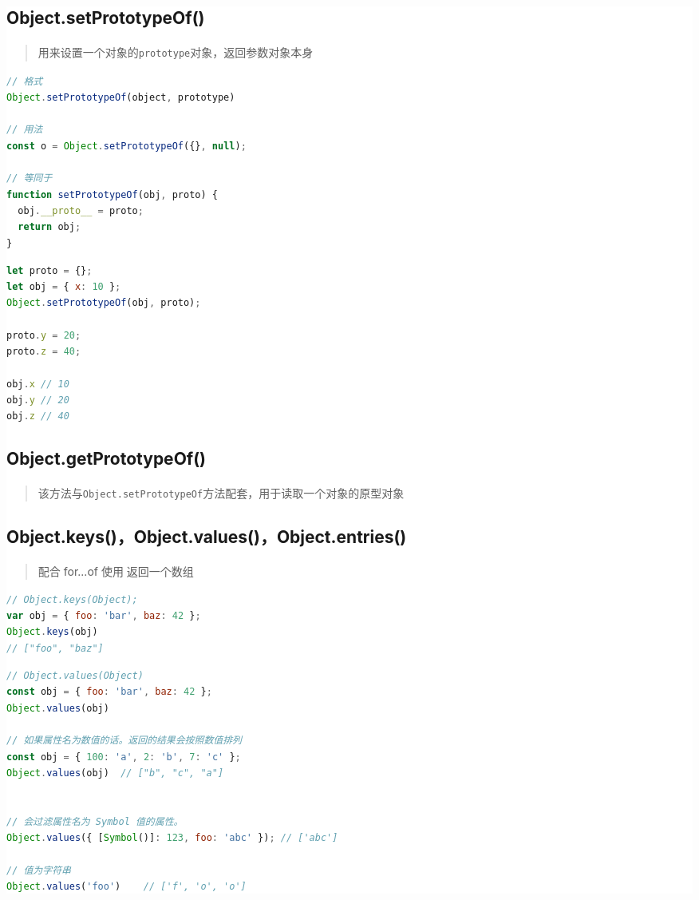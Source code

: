 ## Object.setPrototypeOf()

> 用来设置一个对象的`prototype`对象，返回参数对象本身

```js
// 格式
Object.setPrototypeOf(object, prototype)

// 用法
const o = Object.setPrototypeOf({}, null);

// 等同于
function setPrototypeOf(obj, proto) {
  obj.__proto__ = proto;
  return obj;
}
```

```js
let proto = {};
let obj = { x: 10 };
Object.setPrototypeOf(obj, proto);

proto.y = 20;
proto.z = 40;

obj.x // 10
obj.y // 20
obj.z // 40
```

## Object.getPrototypeOf() 

> 该方法与`Object.setPrototypeOf`方法配套，用于读取一个对象的原型对象



## Object.keys()，Object.values()，Object.entries()

> 配合 for...of 使用  返回一个数组

```js
// Object.keys(Object);
var obj = { foo: 'bar', baz: 42 };
Object.keys(obj)
// ["foo", "baz"]
```

```js
// Object.values(Object)
const obj = { foo: 'bar', baz: 42 };
Object.values(obj)

// 如果属性名为数值的话。返回的结果会按照数值排列
const obj = { 100: 'a', 2: 'b', 7: 'c' };
Object.values(obj)	// ["b", "c", "a"]


// 会过滤属性名为 Symbol 值的属性。
Object.values({ [Symbol()]: 123, foo: 'abc' });	// ['abc']

// 值为字符串
Object.values('foo')	// ['f', 'o', 'o']
```
